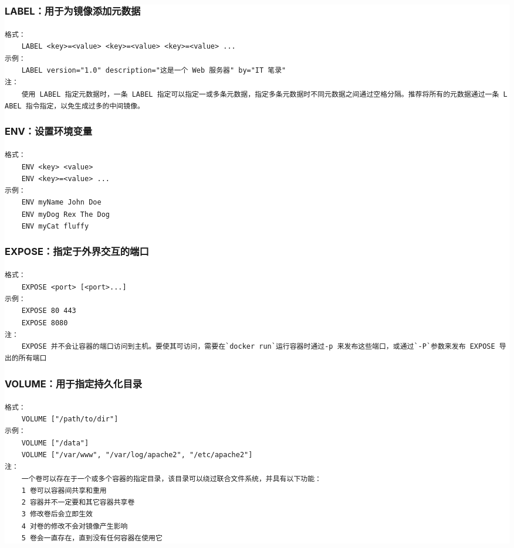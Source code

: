 ### LABEL：用于为镜像添加元数据

```text
格式：
    LABEL <key>=<value> <key>=<value> <key>=<value> ...
示例：
    LABEL version="1.0" description="这是一个 Web 服务器" by="IT 笔录"
注：
    使用 LABEL 指定元数据时，一条 LABEL 指定可以指定一或多条元数据，指定多条元数据时不同元数据之间通过空格分隔。推荐将所有的元数据通过一条 LABEL 指令指定，以免生成过多的中间镜像。
```

### ENV：设置环境变量

```text
格式：
    ENV <key> <value>
    ENV <key>=<value> ...
示例：
    ENV myName John Doe
    ENV myDog Rex The Dog
    ENV myCat fluffy
```

### EXPOSE：指定于外界交互的端口

```text
格式：
    EXPOSE <port> [<port>...]
示例：
    EXPOSE 80 443
    EXPOSE 8080
注：
    EXPOSE 并不会让容器的端口访问到主机。要使其可访问，需要在`docker run`运行容器时通过-p 来发布这些端口，或通过`-P`参数来发布 EXPOSE 导出的所有端口
```

### VOLUME：用于指定持久化目录

```text
格式：
    VOLUME ["/path/to/dir"]
示例：
    VOLUME ["/data"]
    VOLUME ["/var/www", "/var/log/apache2", "/etc/apache2"]
注：
    一个卷可以存在于一个或多个容器的指定目录，该目录可以绕过联合文件系统，并具有以下功能：
    1 卷可以容器间共享和重用
    2 容器并不一定要和其它容器共享卷
    3 修改卷后会立即生效
    4 对卷的修改不会对镜像产生影响
    5 卷会一直存在，直到没有任何容器在使用它
```
